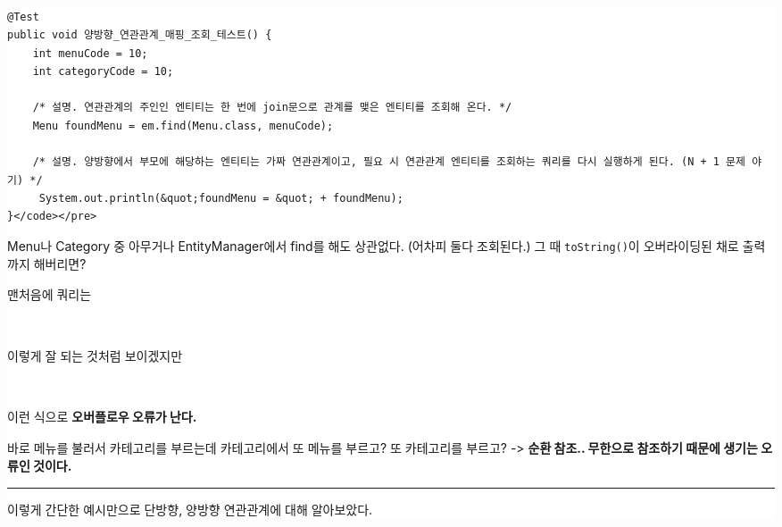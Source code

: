     @Test
    public void 양방향_연관관계_매핑_조회_테스트() {
        int menuCode = 10;
        int categoryCode = 10;

        /* 설명. 연관관계의 주인인 엔티티는 한 번에 join문으로 관계를 맺은 엔티티를 조회해 온다. */
        Menu foundMenu = em.find(Menu.class, menuCode);

        /* 설명. 양방향에서 부모에 해당하는 엔티티는 가짜 연관관계이고, 필요 시 연관관계 엔티티를 조회하는 쿼리를 다시 실행하게 된다. (N + 1 문제 야기) */
         System.out.println(&quot;foundMenu = &quot; + foundMenu);
    }</code></pre>
<p>Menu나 Category 중 아무거나 EntityManager에서 find를 해도 상관없다. (어차피 둘다 조회된다.) 그 때 <code>toString()</code>이 오버라이딩된 채로 출력까지 해버리면?</p>
<p>맨처음에 쿼리는</p>
<p><img alt="" src="https://velog.velcdn.com/images/jojehuni_9759/post/aba066e5-fd15-4c16-bfc1-a12d847a636f/image.png" /></p>
<p>이렇게 잘 되는 것처럼 보이겠지만</p>
<p><img alt="" src="https://velog.velcdn.com/images/jojehuni_9759/post/bcff0935-6c8c-4349-a7a7-5e9d5182a473/image.png" /></p>
<p>이런 식으로 <strong>오버플로우 오류가 난다.</strong></p>
<p>바로 메뉴를 불러서 카테고리를 부르는데 카테고리에서 또 메뉴를 부르고? 또 카테고리를 부르고? -&gt; <strong>순환 참조.. 무한으로 참조하기 때문에 생기는 오류인 것이다.</strong></p>
<hr />
<p>이렇게 간단한 예시만으로 단방향, 양방향 연관관계에 대해 알아보았다.</p>